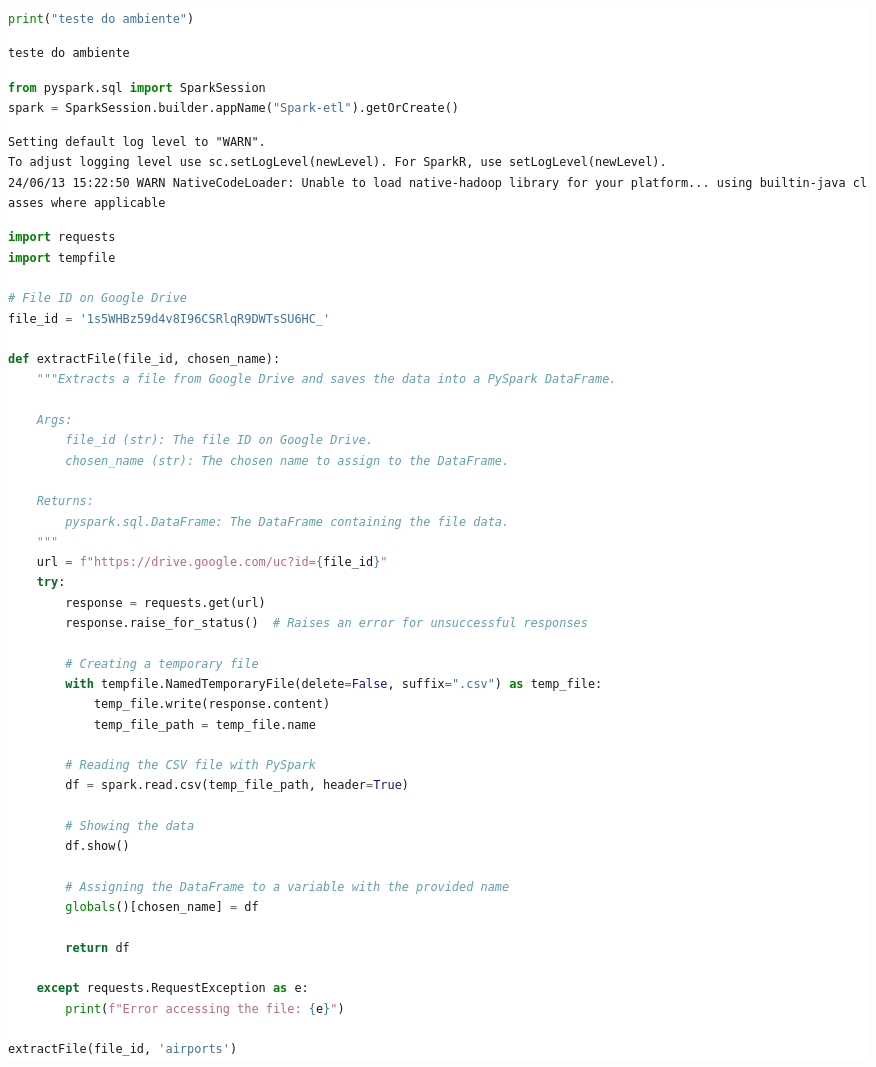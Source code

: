 ```python
print("teste do ambiente")
```

    teste do ambiente



```python
from pyspark.sql import SparkSession
spark = SparkSession.builder.appName("Spark-etl").getOrCreate()
```

    Setting default log level to "WARN".
    To adjust logging level use sc.setLogLevel(newLevel). For SparkR, use setLogLevel(newLevel).
    24/06/13 15:22:50 WARN NativeCodeLoader: Unable to load native-hadoop library for your platform... using builtin-java classes where applicable



```python
import requests
import tempfile

# File ID on Google Drive
file_id = '1s5WHBz59d4v8I96CSRlqR9DWTsSU6HC_'

def extractFile(file_id, chosen_name):
    """Extracts a file from Google Drive and saves the data into a PySpark DataFrame.
    
    Args:
        file_id (str): The file ID on Google Drive.
        chosen_name (str): The chosen name to assign to the DataFrame.
    
    Returns:
        pyspark.sql.DataFrame: The DataFrame containing the file data.
    """
    url = f"https://drive.google.com/uc?id={file_id}"
    try:
        response = requests.get(url)
        response.raise_for_status()  # Raises an error for unsuccessful responses
        
        # Creating a temporary file
        with tempfile.NamedTemporaryFile(delete=False, suffix=".csv") as temp_file:
            temp_file.write(response.content)
            temp_file_path = temp_file.name
        
        # Reading the CSV file with PySpark
        df = spark.read.csv(temp_file_path, header=True)
        
        # Showing the data
        df.show()
        
        # Assigning the DataFrame to a variable with the provided name
        globals()[chosen_name] = df
        
        return df
    
    except requests.RequestException as e:
        print(f"Error accessing the file: {e}")

extractFile(file_id, 'airports')

```
